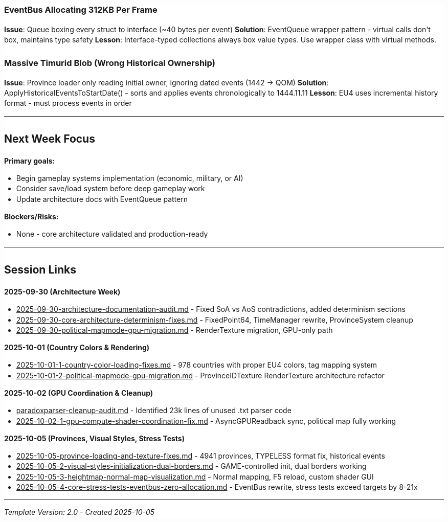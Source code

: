 ### EventBus Allocating 312KB Per Frame
**Issue**: Queue<IGameEvent> boxing every struct to interface (~40 bytes per event)
**Solution**: EventQueue<T> wrapper pattern - virtual calls don't box, maintains type safety
**Lesson**: Interface-typed collections always box value types. Use wrapper class with virtual methods.

### Massive Timurid Blob (Wrong Historical Ownership)
**Issue**: Province loader only reading initial owner, ignoring dated events (1442 → QOM)
**Solution**: ApplyHistoricalEventsToStartDate() - sorts and applies events chronologically to 1444.11.11
**Lesson**: EU4 uses incremental history format - must process events in order

---

## Next Week Focus

**Primary goals:**
- Begin gameplay systems implementation (economic, military, or AI)
- Consider save/load system before deep gameplay work
- Update architecture docs with EventQueue<T> pattern

**Blockers/Risks:**
- None - core architecture validated and production-ready

---

## Session Links

**2025-09-30 (Architecture Week)**
- [2025-09-30-architecture-documentation-audit.md](2025-09-30/2025-09-30-architecture-documentation-audit.md) - Fixed SoA vs AoS contradictions, added determinism sections
- [2025-09-30-core-architecture-determinism-fixes.md](2025-09-30/2025-09-30-core-architecture-determinism-fixes.md) - FixedPoint64, TimeManager rewrite, ProvinceSystem cleanup
- [2025-09-30-political-mapmode-gpu-migration.md](2025-09-30/2025-09-30-political-mapmode-gpu-migration.md) - RenderTexture migration, GPU-only path

**2025-10-01 (Country Colors & Rendering)**
- [2025-10-01-1-country-color-loading-fixes.md](2025-10-01/2025-10-01-1-country-color-loading-fixes.md) - 978 countries with proper EU4 colors, tag mapping system
- [2025-10-01-2-political-mapmode-gpu-migration.md](2025-10-01/2025-10-01-2-political-mapmode-gpu-migration.md) - ProvinceIDTexture RenderTexture architecture refactor

**2025-10-02 (GPU Coordination & Cleanup)**
- [paradoxparser-cleanup-audit.md](2025-10-02/paradoxparser-cleanup-audit.md) - Identified 23k lines of unused .txt parser code
- [2025-10-02-1-gpu-compute-shader-coordination-fix.md](2025-10-02/2025-10-02-1-gpu-compute-shader-coordination-fix.md) - AsyncGPUReadback sync, political map fully working

**2025-10-05 (Provinces, Visual Styles, Stress Tests)**
- [2025-10-05-province-loading-and-texture-fixes.md](2025-10-05/2025-10-05-province-loading-and-texture-fixes.md) - 4941 provinces, TYPELESS format fix, historical events
- [2025-10-05-2-visual-styles-initialization-dual-borders.md](2025-10-05/2025-10-05-2-visual-styles-initialization-dual-borders.md) - GAME-controlled init, dual borders working
- [2025-10-05-3-heightmap-normal-map-visualization.md](2025-10-05/2025-10-05-3-heightmap-normal-map-visualization.md) - Normal mapping, F5 reload, custom shader GUI
- [2025-10-05-4-core-stress-tests-eventbus-zero-allocation.md](2025-10-05/2025-10-05-4-core-stress-tests-eventbus-zero-allocation.md) - EventBus rewrite, stress tests exceed targets by 8-21x

---

*Template Version: 2.0 - Created 2025-10-05*
